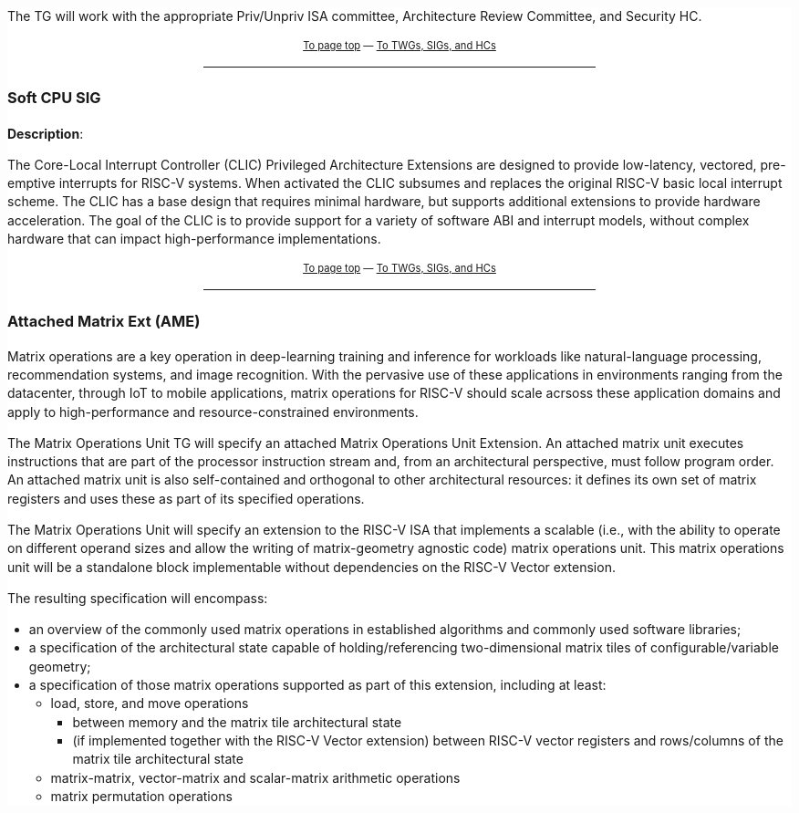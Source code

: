 The TG will work with the appropriate Priv/Unpriv ISA committee,
Architecture Review Committee, and Security HC.

<p align="center" style="font-size: 0.8em"><a href="#Top" class="backnavigation">To page top</a> &mdash; <a href="#TWG-SIG" class="backnavigation">To TWGs, SIGs, and HCs</a></p>
<hr style="width:50%;;margin-left:25%">


### Soft CPU SIG

**Description**:

The Core-Local Interrupt Controller (CLIC) Privileged Architecture
Extensions are designed to provide low-latency, vectored, pre-emptive
interrupts for RISC-V systems. When activated the CLIC subsumes and
replaces the original RISC-V basic local interrupt scheme. The CLIC
has a base design that requires minimal hardware, but supports
additional extensions to provide hardware acceleration. The goal of
the CLIC is to provide support for a variety of software ABI and
interrupt models, without complex hardware that can impact
high-performance implementations.

<p align="center" style="font-size: 0.8em"><a href="#Top" class="backnavigation">To page top</a> &mdash; <a href="#TWG-SIG" class="backnavigation">To TWGs, SIGs, and HCs</a></p>
<hr style="width:50%;;margin-left:25%">


### Attached Matrix Ext (AME)

Matrix operations are a key operation in deep-learning training and
inference for workloads like natural-language processing,
recommendation systems, and image recognition. With the pervasive use
of these applications in environments ranging from the datacenter,
through IoT to mobile applications, matrix operations for RISC-V
should scale acrsoss these application domains and apply to
high-performance and resource-constrained environments.

The Matrix Operations Unit TG will specify an attached Matrix
Operations Unit Extension. An attached matrix unit executes
instructions that are part of the processor instruction stream and,
from an architectural perspective, must follow program order. An
attached matrix unit is also self-contained and orthogonal to other
architectural resources: it defines its own set of matrix registers
and uses these as part of its specified operations.

The Matrix Operations Unit will specify an extension to the RISC-V ISA
that implements a scalable (i.e., with the ability to operate on
different operand sizes and allow the writing of matrix-geometry
agnostic code) matrix operations unit. This matrix operations unit
will be a standalone block implementable without dependencies on the
RISC-V Vector extension.

The resulting specification will encompass:
 - an overview of the commonly used matrix operations in established
   algorithms and commonly used software libraries;
 - a specification of the architectural state capable of
   holding/referencing two-dimensional matrix tiles of
   configurable/variable geometry;
 - a specification of those matrix operations supported as part of
   this extension, including at least:
    - load, store, and move operations
       - between memory and the matrix tile architectural state
       - (if implemented together with the RISC-V Vector extension)
         between RISC-V vector registers and rows/columns of the
         matrix tile architectural state
    - matrix-matrix, vector-matrix and scalar-matrix arithmetic
      operations
    - matrix permutation operations